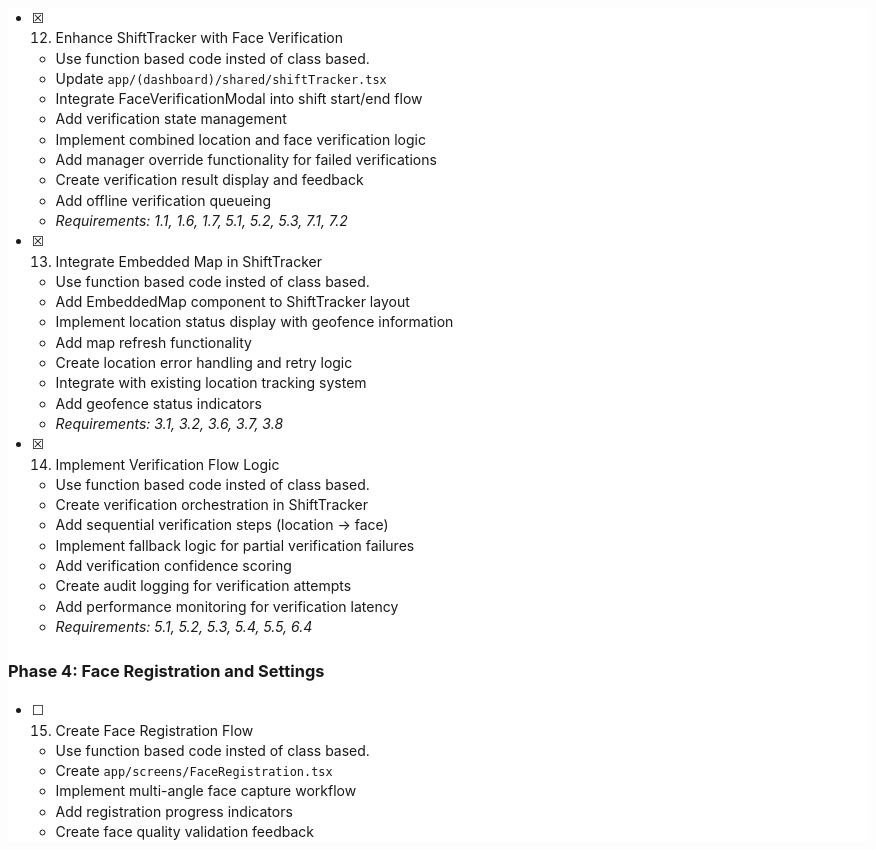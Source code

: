 - [x] 12. Enhance ShiftTracker with Face Verification






  - Use function based code insted of class based.
  - Update `app/(dashboard)/shared/shiftTracker.tsx`
  - Integrate FaceVerificationModal into shift start/end flow
  - Add verification state management
  - Implement combined location and face verification logic
  - Add manager override functionality for failed verifications
  - Create verification result display and feedback
  - Add offline verification queueing
  - _Requirements: 1.1, 1.6, 1.7, 5.1, 5.2, 5.3, 7.1, 7.2_

- [x] 13. Integrate Embedded Map in ShiftTracker






  - Use function based code insted of class based.
  - Add EmbeddedMap component to ShiftTracker layout
  - Implement location status display with geofence information
  - Add map refresh functionality
  - Create location error handling and retry logic
  - Integrate with existing location tracking system
  - Add geofence status indicators
  - _Requirements: 3.1, 3.2, 3.6, 3.7, 3.8_



- [x] 14. Implement Verification Flow Logic







  - Use function based code insted of class based.
  - Create verification orchestration in ShiftTracker
  - Add sequential verification steps (location → face)
  - Implement fallback logic for partial verification failures
  - Add verification confidence scoring
  - Create audit logging for verification attempts
  - Add performance monitoring for verification latency
  - _Requirements: 5.1, 5.2, 5.3, 5.4, 5.5, 6.4_



### Phase 4: Face Registration and Settings




- [ ] 15. Create Face Registration Flow



  - Use function based code insted of class based.
  - Create `app/screens/FaceRegistration.tsx`
  - Implement multi-angle face capture workflow
  - Add registration progress indicators
  - Create face quality validation feedback
